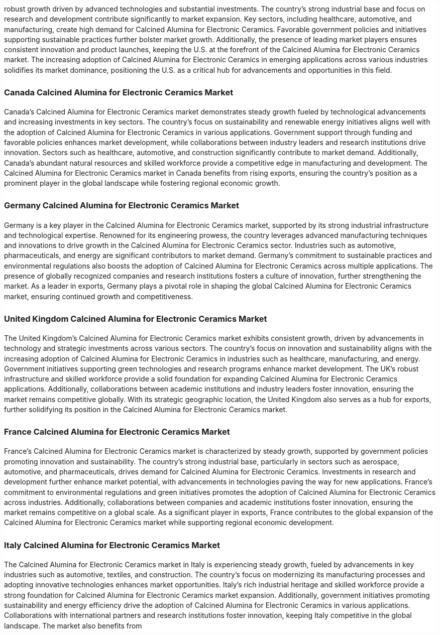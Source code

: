 robust growth driven by advanced technologies and substantial investments. The country&rsquo;s strong industrial base and focus on research and development contribute significantly to market expansion. Key sectors, including healthcare, automotive, and manufacturing, create high demand for Calcined Alumina for Electronic Ceramics. Favorable government policies and initiatives supporting sustainable practices further bolster market growth. Additionally, the presence of leading market players ensures consistent innovation and product launches, keeping the U.S. at the forefront of the Calcined Alumina for Electronic Ceramics market. The increasing adoption of Calcined Alumina for Electronic Ceramics in emerging applications across various industries solidifies its market dominance, positioning the U.S. as a critical hub for advancements and opportunities in this field.</p><h3>Canada Calcined Alumina for Electronic Ceramics Market</h3><p>Canada&rsquo;s Calcined Alumina for Electronic Ceramics market demonstrates steady growth fueled by technological advancements and increasing investments in key sectors. The country&rsquo;s focus on sustainability and renewable energy initiatives aligns well with the adoption of Calcined Alumina for Electronic Ceramics in various applications. Government support through funding and favorable policies enhances market development, while collaborations between industry leaders and research institutions drive innovation. Sectors such as healthcare, automotive, and construction significantly contribute to market demand. Additionally, Canada&rsquo;s abundant natural resources and skilled workforce provide a competitive edge in manufacturing and development. The Calcined Alumina for Electronic Ceramics market in Canada benefits from rising exports, ensuring the country&rsquo;s position as a prominent player in the global landscape while fostering regional economic growth.</p><h3>Germany Calcined Alumina for Electronic Ceramics Market</h3><p>Germany is a key player in the Calcined Alumina for Electronic Ceramics market, supported by its strong industrial infrastructure and technological expertise. Renowned for its engineering prowess, the country leverages advanced manufacturing techniques and innovations to drive growth in the Calcined Alumina for Electronic Ceramics sector. Industries such as automotive, pharmaceuticals, and energy are significant contributors to market demand. Germany&rsquo;s commitment to sustainable practices and environmental regulations also boosts the adoption of Calcined Alumina for Electronic Ceramics across multiple applications. The presence of globally recognized companies and research institutions fosters a culture of innovation, further strengthening the market. As a leader in exports, Germany plays a pivotal role in shaping the global Calcined Alumina for Electronic Ceramics market, ensuring continued growth and competitiveness.</p><h3>United Kingdom Calcined Alumina for Electronic Ceramics Market</h3><p>The United Kingdom&rsquo;s Calcined Alumina for Electronic Ceramics market exhibits consistent growth, driven by advancements in technology and strategic investments across various sectors. The country&rsquo;s focus on innovation and sustainability aligns with the increasing adoption of Calcined Alumina for Electronic Ceramics in industries such as healthcare, manufacturing, and energy. Government initiatives supporting green technologies and research programs enhance market development. The UK&rsquo;s robust infrastructure and skilled workforce provide a solid foundation for expanding Calcined Alumina for Electronic Ceramics applications. Additionally, collaborations between academic institutions and industry leaders foster innovation, ensuring the market remains competitive globally. With its strategic geographic location, the United Kingdom also serves as a hub for exports, further solidifying its position in the Calcined Alumina for Electronic Ceramics market.</p><h3>France Calcined Alumina for Electronic Ceramics Market</h3><p>France&rsquo;s Calcined Alumina for Electronic Ceramics market is characterized by steady growth, supported by government policies promoting innovation and sustainability. The country&rsquo;s strong industrial base, particularly in sectors such as aerospace, automotive, and pharmaceuticals, drives demand for Calcined Alumina for Electronic Ceramics. Investments in research and development further enhance market potential, with advancements in technologies paving the way for new applications. France&rsquo;s commitment to environmental regulations and green initiatives promotes the adoption of Calcined Alumina for Electronic Ceramics across industries. Additionally, collaborations between companies and academic institutions foster innovation, ensuring the market remains competitive on a global scale. As a significant player in exports, France contributes to the global expansion of the Calcined Alumina for Electronic Ceramics market while supporting regional economic development.</p><h3>Italy Calcined Alumina for Electronic Ceramics Market</h3><p>The Calcined Alumina for Electronic Ceramics market in Italy is experiencing steady growth, fueled by advancements in key industries such as automotive, textiles, and construction. The country&rsquo;s focus on modernizing its manufacturing processes and adopting innovative technologies enhances market opportunities. Italy&rsquo;s rich industrial heritage and skilled workforce provide a strong foundation for Calcined Alumina for Electronic Ceramics market expansion. Additionally, government initiatives promoting sustainability and energy efficiency drive the adoption of Calcined Alumina for Electronic Ceramics in various applications. Collaborations with international partners and research institutions foster innovation, keeping Italy competitive in the global landscape. The market also benefits from
